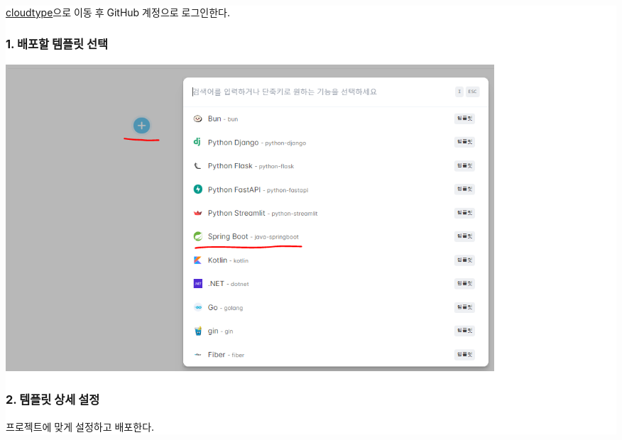 <a href="https://cloudtype.io/">cloudtype</a>으로 이동 후 GitHub 계정으로 로그인한다.<br>

### **1. 배포할 템플릿 선택**

<img src="../../assets/images/posts/devops/devops-cloudtype-github-actions-deploy-cicd/devops-cloudtype-github-actions-deploy-cicd-2.PNG" width="80%">

<br>

### **2. 템플릿 상세 설정**

프로젝트에 맞게 설정하고 배포한다.<br>